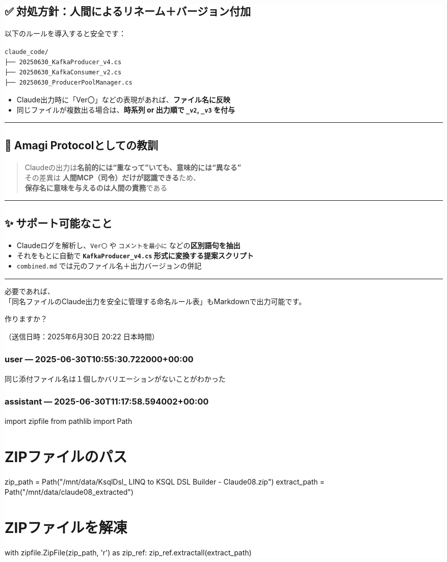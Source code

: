 
## ✅ 対処方針：人間によるリネーム＋バージョン付加

以下のルールを導入すると安全です：

```plaintext
claude_code/
├── 20250630_KafkaProducer_v4.cs
├── 20250630_KafkaConsumer_v2.cs
├── 20250630_ProducerPoolManager.cs
```

- Claude出力時に「Ver〇」などの表現があれば、**ファイル名に反映**
- 同じファイルが複数出る場合は、**時系列 or 出力順で `_v2`, `_v3` を付与**

---

## 🧠 Amagi Protocolとしての教訓

> Claudeの出力は**名前的には“重なって”いても、意味的には“異なる”**  
> その差異は **人間MCP（司令）だけが認識できる**ため、  
> **保存名に意味を与えるのは人間の責務**である

---

## ✨ サポート可能なこと

- Claudeログを解析し、`Ver〇` や `コメントを最小に` などの**区別語句を抽出**
- それをもとに自動で **`KafkaProducer_v4.cs` 形式に変換する提案スクリプト**
- `combined.md` では元のファイル名＋出力バージョンの併記

---

必要であれば、  
「同名ファイルのClaude出力を安全に管理する命名ルール表」もMarkdownで出力可能です。

作りますか？

（送信日時：2025年6月30日 20:22 日本時間）

### user — 2025-06-30T10:55:30.722000+00:00

同じ添付ファイル名は１個しかバリエーションがないことがわかった

### assistant — 2025-06-30T11:17:58.594002+00:00

import zipfile
from pathlib import Path

# ZIPファイルのパス
zip_path = Path("/mnt/data/KsqlDsl_ LINQ to KSQL DSL Builder - Claude08.zip")
extract_path = Path("/mnt/data/claude08_extracted")

# ZIPファイルを解凍
with zipfile.ZipFile(zip_path, 'r') as zip_ref:
    zip_ref.extractall(extract_path)
